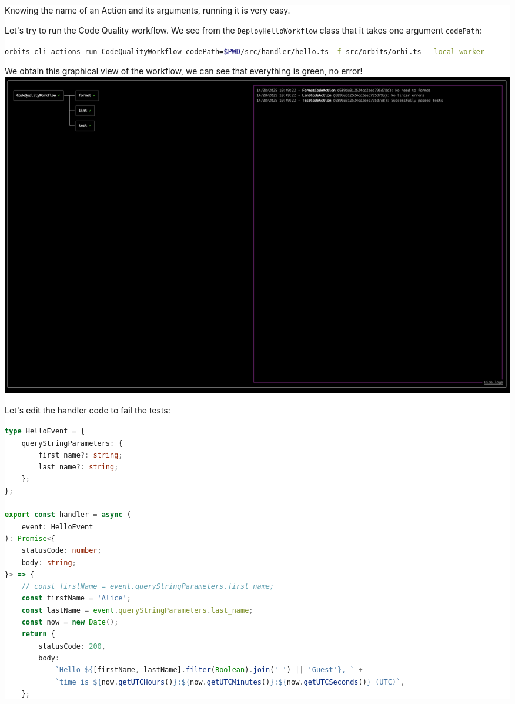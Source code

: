 Knowing the name of an Action and its arguments, running it is very easy.

Let's try to run the Code Quality workflow.
We see from the `DeployHelloWorkflow` class that it takes one argument `codePath`:

```bash
orbits-cli actions run CodeQualityWorkflow codePath=$PWD/src/handler/hello.ts -f src/orbits/orbi.ts --local-worker
```

We obtain this graphical view of the workflow, we can see that everything is green, no error!
![run results](/img/blog/cli/test-run.png)

Let's edit the handler code to fail the tests:

```ts title="src/handler/hello.ts"
type HelloEvent = {
    queryStringParameters: {
        first_name?: string;
        last_name?: string;
    };
};

export const handler = async (
    event: HelloEvent
): Promise<{
    statusCode: number;
    body: string;
}> => {
    // const firstName = event.queryStringParameters.first_name;
    const firstName = 'Alice';
    const lastName = event.queryStringParameters.last_name;
    const now = new Date();
    return {
        statusCode: 200,
        body:
            `Hello ${[firstName, lastName].filter(Boolean).join(' ') || 'Guest'}, ` +
            `time is ${now.getUTCHours()}:${now.getUTCMinutes()}:${now.getUTCSeconds()} (UTC)`,
    };
```